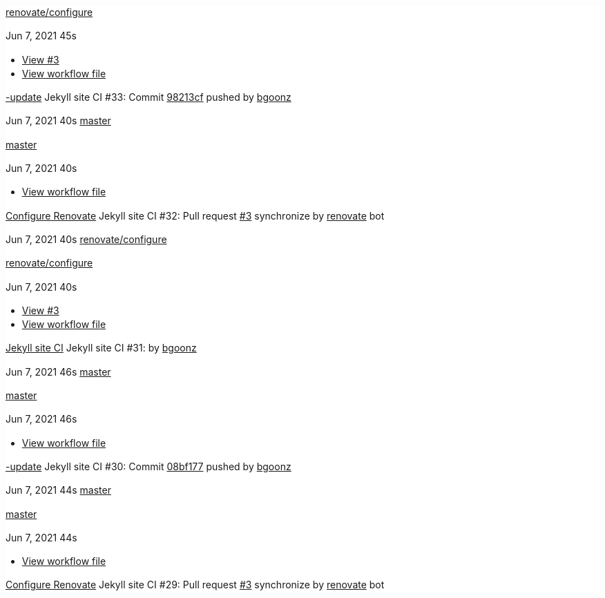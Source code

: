 [renovate/configure](https://github.com/bgoonz/My-Notes-Compilation/tree/renovate/configure)

Jun 7, 2021  45s

*  [View \#3](https://github.com/bgoonz/My-Notes-Compilation/pull/3)
*  [View workflow file](https://github.com/bgoonz/My-Notes-Compilation/actions/runs/916191290/workflow)

 [-update](https://github.com/bgoonz/My-Notes-Compilation/actions/runs/916189851) Jekyll site CI \#33: Commit [98213cf](commit/update-98213cf.md) pushed by [bgoonz](https://github.com/bgoonz)

Jun 7, 2021  40s [master]()

[master]()

Jun 7, 2021  40s

*  [View workflow file](https://github.com/bgoonz/My-Notes-Compilation/actions/runs/916189851/workflow)

 [Configure Renovate](https://github.com/bgoonz/My-Notes-Compilation/actions/runs/916113357) Jekyll site CI \#32: Pull request [\#3](https://github.com/bgoonz/My-Notes-Compilation/pull/3) synchronize by [renovate](https://github.com/apps/renovate) bot

Jun 7, 2021  40s [renovate/configure](https://github.com/bgoonz/My-Notes-Compilation/tree/renovate/configure)

[renovate/configure](https://github.com/bgoonz/My-Notes-Compilation/tree/renovate/configure)

Jun 7, 2021  40s

*  [View \#3](https://github.com/bgoonz/My-Notes-Compilation/pull/3)
*  [View workflow file](https://github.com/bgoonz/My-Notes-Compilation/actions/runs/916113357/workflow)

 [Jekyll site CI](https://github.com/bgoonz/My-Notes-Compilation/actions/runs/916111983) Jekyll site CI \#31: by [bgoonz](https://github.com/bgoonz)

Jun 7, 2021  46s [master]()

[master]()

Jun 7, 2021  46s

*  [View workflow file](https://github.com/bgoonz/My-Notes-Compilation/actions/runs/916111983/workflow)

 [-update](https://github.com/bgoonz/My-Notes-Compilation/actions/runs/916097155) Jekyll site CI \#30: Commit [08bf177](commit/update-08bf177.md) pushed by [bgoonz](https://github.com/bgoonz)

Jun 7, 2021  44s [master]()

[master]()

Jun 7, 2021  44s

*  [View workflow file](https://github.com/bgoonz/My-Notes-Compilation/actions/runs/916097155/workflow)

 [Configure Renovate](https://github.com/bgoonz/My-Notes-Compilation/actions/runs/916074183) Jekyll site CI \#29: Pull request [\#3](https://github.com/bgoonz/My-Notes-Compilation/pull/3) synchronize by [renovate](https://github.com/apps/renovate) bot

